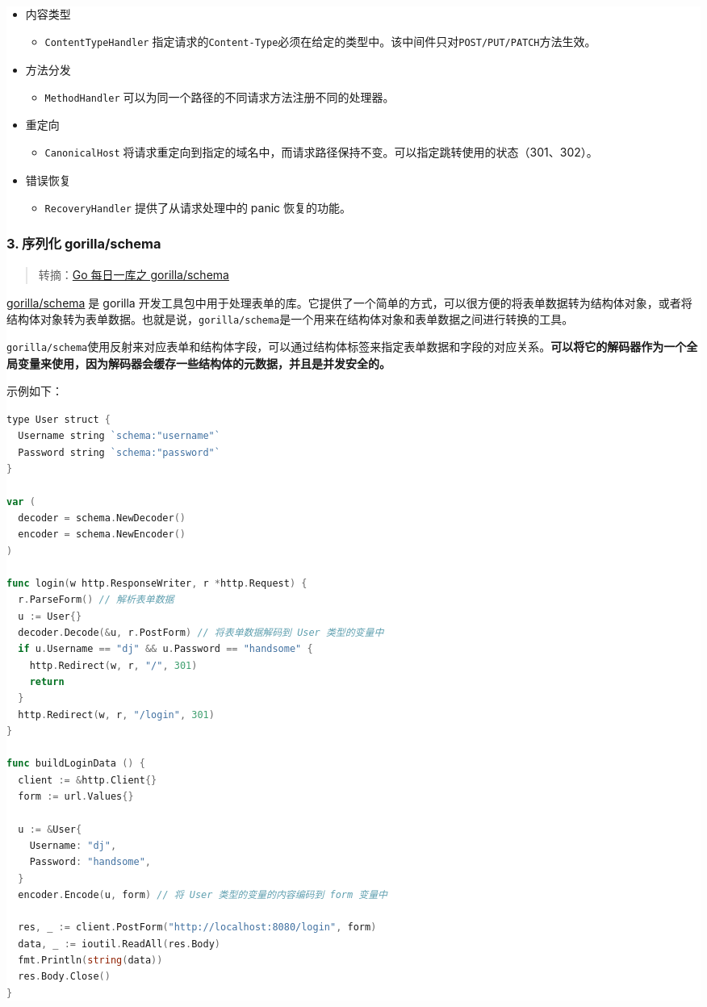 * 内容类型

    - `ContentTypeHandler` 指定请求的`Content-Type`必须在给定的类型中。该中间件只对`POST/PUT/PATCH`方法生效。

* 方法分发

    - `MethodHandler` 可以为同一个路径的不同请求方法注册不同的处理器。

* 重定向

    - `CanonicalHost` 将请求重定向到指定的域名中，而请求路径保持不变。可以指定跳转使用的状态（301、302）。

* 错误恢复

    - `RecoveryHandler` 提供了从请求处理中的 panic 恢复的功能。

### 3. 序列化 gorilla/schema

> 转摘：[Go 每日一库之 gorilla/schema](https://mp.weixin.qq.com/s/88WNqhxq6RacbK2Ev9JDTg)

[gorilla/schema](https://github.com/gorilla/schema) 是 gorilla 开发工具包中用于处理表单的库。它提供了一个简单的方式，可以很方便的将表单数据转为结构体对象，或者将结构体对象转为表单数据。也就是说，`gorilla/schema`是一个用来在结构体对象和表单数据之间进行转换的工具。

`gorilla/schema`使用反射来对应表单和结构体字段，可以通过结构体标签来指定表单数据和字段的对应关系。**可以将它的解码器作为一个全局变量来使用，因为解码器会缓存一些结构体的元数据，并且是并发安全的。**

示例如下：

```go
type User struct {
  Username string `schema:"username"`
  Password string `schema:"password"`
}

var (
  decoder = schema.NewDecoder()
  encoder = schema.NewEncoder()
)  

func login(w http.ResponseWriter, r *http.Request) {
  r.ParseForm() // 解析表单数据
  u := User{}
  decoder.Decode(&u, r.PostForm) // 将表单数据解码到 User 类型的变量中
  if u.Username == "dj" && u.Password == "handsome" {
    http.Redirect(w, r, "/", 301)
    return
  }
  http.Redirect(w, r, "/login", 301)
}

func buildLoginData () {
  client := &http.Client{}
  form := url.Values{}
  
  u := &User{
    Username: "dj",
    Password: "handsome",
  }
  encoder.Encode(u, form) // 将 User 类型的变量的内容编码到 form 变量中
  
  res, _ := client.PostForm("http://localhost:8080/login", form)
  data, _ := ioutil.ReadAll(res.Body)
  fmt.Println(string(data))
  res.Body.Close()
}
```
